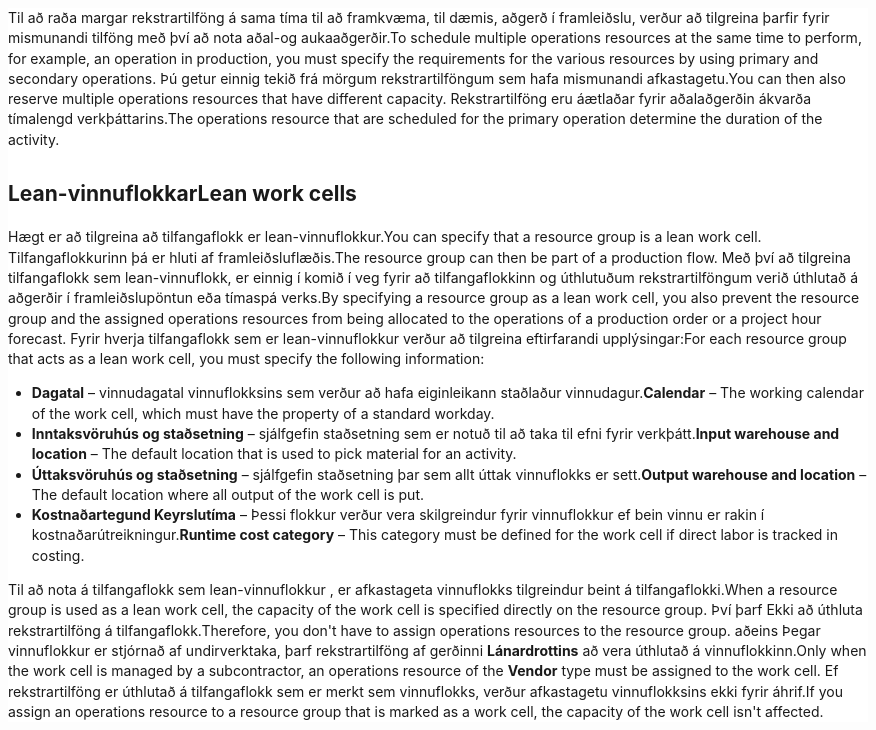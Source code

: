 <span data-ttu-id="9ba1f-194">Til að raða margar rekstrartilföng á sama tíma til að framkvæma, til dæmis, aðgerð í framleiðslu, verður að tilgreina þarfir fyrir mismunandi tilföng með því að nota aðal-og aukaaðgerðir.</span><span class="sxs-lookup"><span data-stu-id="9ba1f-194">To schedule multiple operations resources at the same time to perform, for example, an operation in production, you must specify the requirements for the various resources by using primary and secondary operations.</span></span> <span data-ttu-id="9ba1f-195">Þú getur einnig tekið frá mörgum rekstrartilföngum sem hafa mismunandi afkastagetu.</span><span class="sxs-lookup"><span data-stu-id="9ba1f-195">You can then also reserve multiple operations resources that have different capacity.</span></span> <span data-ttu-id="9ba1f-196">Rekstrartilföng eru áætlaðar fyrir aðalaðgerðin ákvarða tímalengd verkþáttarins.</span><span class="sxs-lookup"><span data-stu-id="9ba1f-196">The operations resource that are scheduled for the primary operation determine the duration of the activity.</span></span>

## <a name="lean-work-cells"></a><span data-ttu-id="9ba1f-197">Lean-vinnuflokkar</span><span class="sxs-lookup"><span data-stu-id="9ba1f-197">Lean work cells</span></span>
<span data-ttu-id="9ba1f-198">Hægt er að tilgreina að tilfangaflokk er lean-vinnuflokkur.</span><span class="sxs-lookup"><span data-stu-id="9ba1f-198">You can specify that a resource group is a lean work cell.</span></span> <span data-ttu-id="9ba1f-199">Tilfangaflokkurinn þá er hluti af framleiðsluflæðis.</span><span class="sxs-lookup"><span data-stu-id="9ba1f-199">The resource group can then be part of a production flow.</span></span> <span data-ttu-id="9ba1f-200">Með því að tilgreina tilfangaflokk sem lean-vinnuflokk, er einnig í komið í veg fyrir að tilfangaflokkinn og úthlutuðum rekstrartilföngum verið úthlutað á aðgerðir í framleiðslupöntun eða tímaspá verks.</span><span class="sxs-lookup"><span data-stu-id="9ba1f-200">By specifying a resource group as a lean work cell, you also prevent the resource group and the assigned operations resources from being allocated to the operations of a production order or a project hour forecast.</span></span> <span data-ttu-id="9ba1f-201">Fyrir hverja tilfangaflokk sem er lean-vinnuflokkur verður að tilgreina eftirfarandi upplýsingar:</span><span class="sxs-lookup"><span data-stu-id="9ba1f-201">For each resource group that acts as a lean work cell, you must specify the following information:</span></span>

-   <span data-ttu-id="9ba1f-202">**Dagatal** – vinnudagatal vinnuflokksins sem verður að hafa eiginleikann staðlaður vinnudagur.</span><span class="sxs-lookup"><span data-stu-id="9ba1f-202">**Calendar** – The working calendar of the work cell, which must have the property of a standard workday.</span></span>
-   <span data-ttu-id="9ba1f-203">**Inntaksvöruhús og staðsetning** – sjálfgefin staðsetning sem er notuð til að taka til efni fyrir verkþátt.</span><span class="sxs-lookup"><span data-stu-id="9ba1f-203">**Input warehouse and location** – The default location that is used to pick material for an activity.</span></span>
-   <span data-ttu-id="9ba1f-204">**Úttaksvöruhús og staðsetning** – sjálfgefin staðsetning þar sem allt úttak vinnuflokks er sett.</span><span class="sxs-lookup"><span data-stu-id="9ba1f-204">**Output warehouse and location** – The default location where all output of the work cell is put.</span></span>
-   <span data-ttu-id="9ba1f-205">**Kostnaðartegund Keyrslutíma** – Þessi flokkur verður vera skilgreindur fyrir vinnuflokkur ef bein vinnu er rakin í kostnaðarútreikningur.</span><span class="sxs-lookup"><span data-stu-id="9ba1f-205">**Runtime cost category** – This category must be defined for the work cell if direct labor is tracked in costing.</span></span>

<span data-ttu-id="9ba1f-206">Til að nota á tilfangaflokk sem lean-vinnuflokkur , er afkastageta vinnuflokks tilgreindur beint á tilfangaflokki.</span><span class="sxs-lookup"><span data-stu-id="9ba1f-206">When a resource group is used as a lean work cell, the capacity of the work cell is specified directly on the resource group.</span></span> <span data-ttu-id="9ba1f-207">Því þarf Ekki að úthluta rekstrartilföng á tilfangaflokk.</span><span class="sxs-lookup"><span data-stu-id="9ba1f-207">Therefore, you don't have to assign operations resources to the resource group.</span></span> <span data-ttu-id="9ba1f-208">aðeins Þegar vinnuflokkur er stjórnað af undirverktaka, þarf rekstrartilföng af gerðinni **Lánardrottins** að vera úthlutað á vinnuflokkinn.</span><span class="sxs-lookup"><span data-stu-id="9ba1f-208">Only when the work cell is managed by a subcontractor, an operations resource of the **Vendor** type must be assigned to the work cell.</span></span> <span data-ttu-id="9ba1f-209">Ef rekstrartilföng er úthlutað á tilfangaflokk sem er merkt sem vinnuflokks, verður afkastagetu vinnuflokksins ekki fyrir áhrif.</span><span class="sxs-lookup"><span data-stu-id="9ba1f-209">If you assign an operations resource to a resource group that is marked as a work cell, the capacity of the work cell isn't affected.</span></span>
